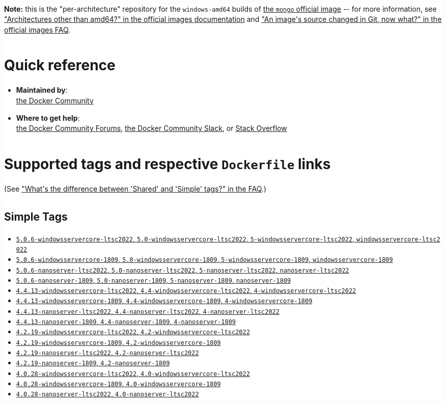 

**Note:** this is the "per-architecture" repository for the `windows-amd64` builds of [the `mongo` official image](https://hub.docker.com/_/mongo) -- for more information, see ["Architectures other than amd64?" in the official images documentation](https://github.com/docker-library/official-images#architectures-other-than-amd64) and ["An image's source changed in Git, now what?" in the official images FAQ](https://github.com/docker-library/faq#an-images-source-changed-in-git-now-what).

# Quick reference

-	**Maintained by**:  
	[the Docker Community](https://github.com/docker-library/mongo)

-	**Where to get help**:  
	[the Docker Community Forums](https://forums.docker.com/), [the Docker Community Slack](https://dockr.ly/slack), or [Stack Overflow](https://stackoverflow.com/search?tab=newest&q=docker)

# Supported tags and respective `Dockerfile` links

(See ["What's the difference between 'Shared' and 'Simple' tags?" in the FAQ](https://github.com/docker-library/faq#whats-the-difference-between-shared-and-simple-tags).)

## Simple Tags

-	[`5.0.6-windowsservercore-ltsc2022`, `5.0-windowsservercore-ltsc2022`, `5-windowsservercore-ltsc2022`, `windowsservercore-ltsc2022`](https://github.com/docker-library/mongo/blob/afaa3e893e677f99988f11b18e7f681ef90a5534/5.0/windows/windowsservercore-ltsc2022/Dockerfile)
-	[`5.0.6-windowsservercore-1809`, `5.0-windowsservercore-1809`, `5-windowsservercore-1809`, `windowsservercore-1809`](https://github.com/docker-library/mongo/blob/afaa3e893e677f99988f11b18e7f681ef90a5534/5.0/windows/windowsservercore-1809/Dockerfile)
-	[`5.0.6-nanoserver-ltsc2022`, `5.0-nanoserver-ltsc2022`, `5-nanoserver-ltsc2022`, `nanoserver-ltsc2022`](https://github.com/docker-library/mongo/blob/afaa3e893e677f99988f11b18e7f681ef90a5534/5.0/windows/nanoserver-ltsc2022/Dockerfile)
-	[`5.0.6-nanoserver-1809`, `5.0-nanoserver-1809`, `5-nanoserver-1809`, `nanoserver-1809`](https://github.com/docker-library/mongo/blob/afaa3e893e677f99988f11b18e7f681ef90a5534/5.0/windows/nanoserver-1809/Dockerfile)
-	[`4.4.13-windowsservercore-ltsc2022`, `4.4-windowsservercore-ltsc2022`, `4-windowsservercore-ltsc2022`](https://github.com/docker-library/mongo/blob/9b8cc53217d05133dbae9d4fb13cd95969dee65f/4.4/windows/windowsservercore-ltsc2022/Dockerfile)
-	[`4.4.13-windowsservercore-1809`, `4.4-windowsservercore-1809`, `4-windowsservercore-1809`](https://github.com/docker-library/mongo/blob/9b8cc53217d05133dbae9d4fb13cd95969dee65f/4.4/windows/windowsservercore-1809/Dockerfile)
-	[`4.4.13-nanoserver-ltsc2022`, `4.4-nanoserver-ltsc2022`, `4-nanoserver-ltsc2022`](https://github.com/docker-library/mongo/blob/9b8cc53217d05133dbae9d4fb13cd95969dee65f/4.4/windows/nanoserver-ltsc2022/Dockerfile)
-	[`4.4.13-nanoserver-1809`, `4.4-nanoserver-1809`, `4-nanoserver-1809`](https://github.com/docker-library/mongo/blob/9b8cc53217d05133dbae9d4fb13cd95969dee65f/4.4/windows/nanoserver-1809/Dockerfile)
-	[`4.2.19-windowsservercore-ltsc2022`, `4.2-windowsservercore-ltsc2022`](https://github.com/docker-library/mongo/blob/ca60992cf23d5af4b72df8ffdc9f68cb3173fb93/4.2/windows/windowsservercore-ltsc2022/Dockerfile)
-	[`4.2.19-windowsservercore-1809`, `4.2-windowsservercore-1809`](https://github.com/docker-library/mongo/blob/ca60992cf23d5af4b72df8ffdc9f68cb3173fb93/4.2/windows/windowsservercore-1809/Dockerfile)
-	[`4.2.19-nanoserver-ltsc2022`, `4.2-nanoserver-ltsc2022`](https://github.com/docker-library/mongo/blob/ca60992cf23d5af4b72df8ffdc9f68cb3173fb93/4.2/windows/nanoserver-ltsc2022/Dockerfile)
-	[`4.2.19-nanoserver-1809`, `4.2-nanoserver-1809`](https://github.com/docker-library/mongo/blob/ca60992cf23d5af4b72df8ffdc9f68cb3173fb93/4.2/windows/nanoserver-1809/Dockerfile)
-	[`4.0.28-windowsservercore-ltsc2022`, `4.0-windowsservercore-ltsc2022`](https://github.com/docker-library/mongo/blob/49067a7b2f09935df5f6e7d39072f3bfdf38c229/4.0/windows/windowsservercore-ltsc2022/Dockerfile)
-	[`4.0.28-windowsservercore-1809`, `4.0-windowsservercore-1809`](https://github.com/docker-library/mongo/blob/49067a7b2f09935df5f6e7d39072f3bfdf38c229/4.0/windows/windowsservercore-1809/Dockerfile)
-	[`4.0.28-nanoserver-ltsc2022`, `4.0-nanoserver-ltsc2022`](https://github.com/docker-library/mongo/blob/49067a7b2f09935df5f6e7d39072f3bfdf38c229/4.0/windows/nanoserver-ltsc2022/Dockerfile)